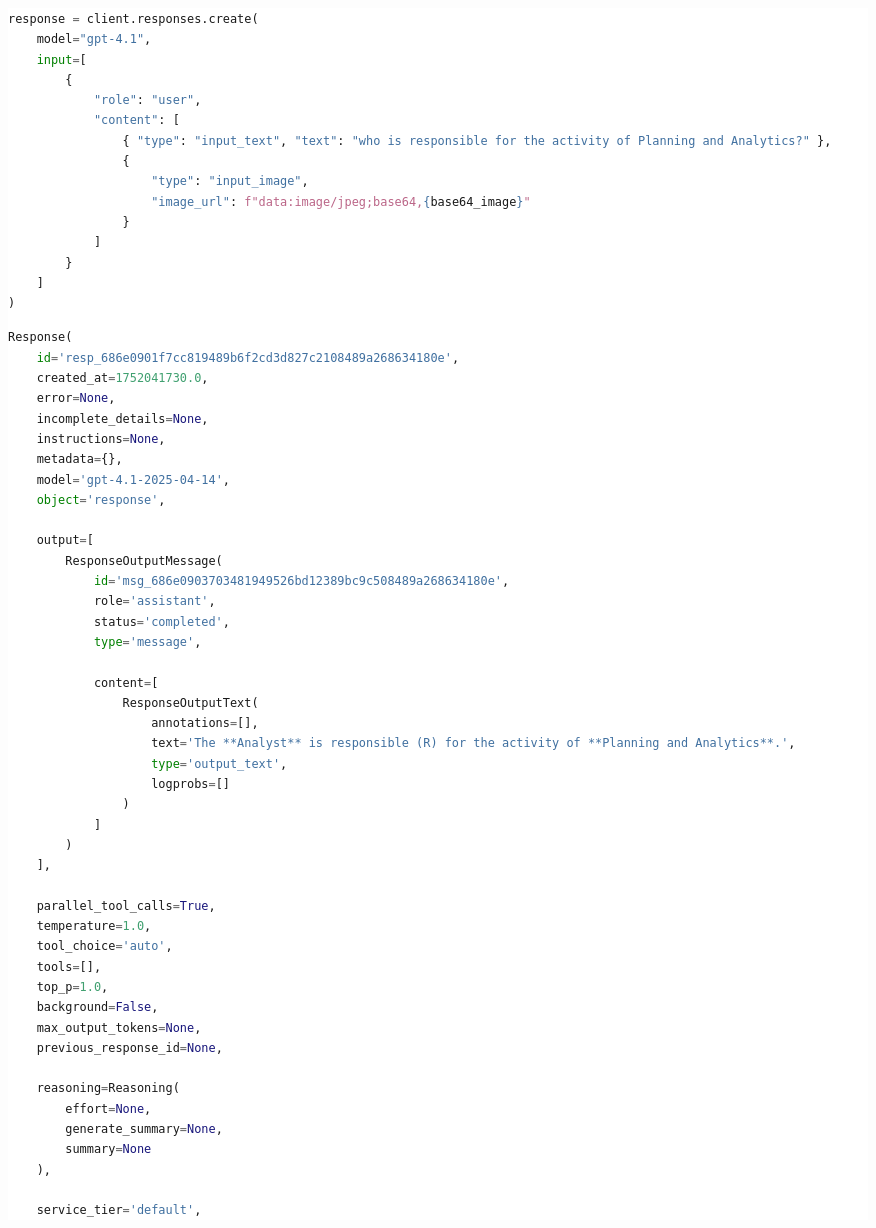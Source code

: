 ``` python
response = client.responses.create(
    model="gpt-4.1",
    input=[
        {
            "role": "user",
            "content": [
                { "type": "input_text", "text": "who is responsible for the activity of Planning and Analytics?" },
                {
                    "type": "input_image",
                    "image_url": f"data:image/jpeg;base64,{base64_image}"
                }
            ]
        }
    ]
)
```

``` python
Response(
    id='resp_686e0901f7cc819489b6f2cd3d827c2108489a268634180e',
    created_at=1752041730.0,
    error=None,
    incomplete_details=None,
    instructions=None,
    metadata={},
    model='gpt-4.1-2025-04-14',
    object='response',

    output=[
        ResponseOutputMessage(
            id='msg_686e0903703481949526bd12389bc9c508489a268634180e',
            role='assistant',
            status='completed',
            type='message',

            content=[
                ResponseOutputText(
                    annotations=[],
                    text='The **Analyst** is responsible (R) for the activity of **Planning and Analytics**.',
                    type='output_text',
                    logprobs=[]
                )
            ]
        )
    ],

    parallel_tool_calls=True,
    temperature=1.0,
    tool_choice='auto',
    tools=[],
    top_p=1.0,
    background=False,
    max_output_tokens=None,
    previous_response_id=None,

    reasoning=Reasoning(
        effort=None,
        generate_summary=None,
        summary=None
    ),

    service_tier='default',
```